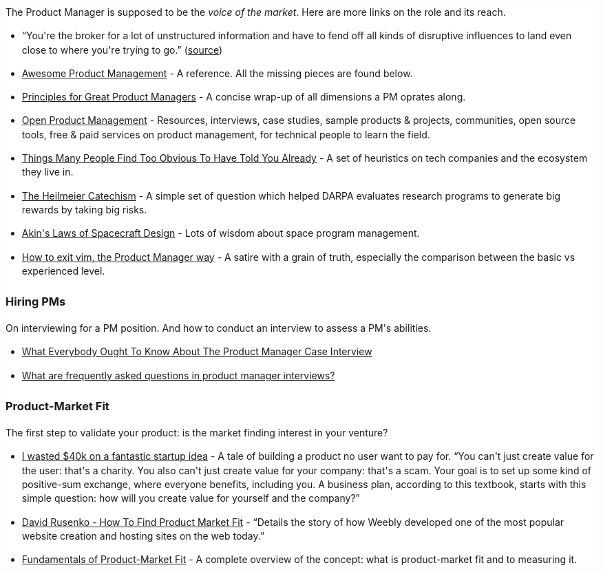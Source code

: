 The Product Manager is supposed to be the *voice of the market*. Here are more links on the role and its reach.

- “You're the broker for a lot of unstructured information and have to fend off all kinds of disruptive influences to land even close to where you're trying to go.” ([source](https://news.ycombinator.com/item?id=19050555))

- [Awesome Product Management](https://github.com/dend/awesome-product-management) - A reference. All the missing pieces are found below.

- [Principles for Great Product Managers](https://reeve.blog/blog/principles/) - A concise wrap-up of all dimensions a PM oprates along.

- [Open Product Management](https://github.com/tron1991/open-product-management) - Resources, interviews, case studies, sample products & projects, communities, open source tools, free & paid services on product management, for technical people to learn the field.

- [Things Many People Find Too Obvious To Have Told You Already](https://twitter.com/patio11/status/936615043126370306) - A set of heuristics on tech companies and the ecosystem they live in.

- [The Heilmeier Catechism](https://www.darpa.mil/work-with-us/heilmeier-catechism) - A simple set of question which helped DARPA evaluates research programs to generate big rewards by taking big risks.

- [Akin's Laws of Spacecraft Design](https://spacecraft.ssl.umd.edu/akins_laws.html) - Lots of wisdom about space program management.

- [How to exit vim, the Product Manager way](https://github.com/hakluke/how-to-exit-vim/blob/master/README.md#the-product-manager-way) - A satire with a grain of truth, especially the comparison between the basic vs experienced level.

### Hiring PMs

On interviewing for a PM position. And how to conduct an interview to assess a PM's abilities.

- [What Everybody Ought To Know About The Product Manager Case Interview](http://www.venturegrit.com/what-everybody-ought-to-know-about-the-product-manager-case-interview/)

- [What are frequently asked questions in product manager interviews?](https://www.quora.com/What-are-frequently-asked-questions-in-product-manager-interviews)

### Product-Market Fit

The first step to validate your product: is the market finding interest in your venture?

- [I wasted \$40k on a fantastic startup idea](https://tjcx.me/posts/i-wasted-40k-on-a-fantastic-startup-idea/) - A tale of building a product no user want to pay for. “You can't just create value for the user: that's a charity. You also can't just create value for your company: that's a scam. Your goal is to set up some kind of positive-sum exchange, where everyone benefits, including you. A business plan, according to this textbook, starts with this simple question: how will you create value for yourself and the company?”

- [David Rusenko - How To Find Product Market Fit](https://www.youtube.com/watch?v=0LNQxT9LvM0) - “Details the story of how Weebly developed one of the most popular website creation and hosting sites on the web today.”

- [Fundamentals of Product-Market Fit](https://www.holloway.com/s/rvc-fundamentals-of-product-market-fit) - A complete overview of the concept: what is product-market fit and to measuring it.
